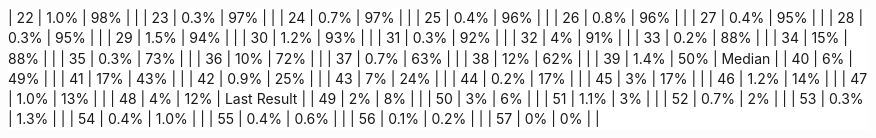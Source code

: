 | 22 | 1.0% | 98% |  |
| 23 | 0.3% | 97% |  |
| 24 | 0.7% | 97% |  |
| 25 | 0.4% | 96% |  |
| 26 | 0.8% | 96% |  |
| 27 | 0.4% | 95% |  |
| 28 | 0.3% | 95% |  |
| 29 | 1.5% | 94% |  |
| 30 | 1.2% | 93% |  |
| 31 | 0.3% | 92% |  |
| 32 | 4% | 91% |  |
| 33 | 0.2% | 88% |  |
| 34 | 15% | 88% |  |
| 35 | 0.3% | 73% |  |
| 36 | 10% | 72% |  |
| 37 | 0.7% | 63% |  |
| 38 | 12% | 62% |  |
| 39 | 1.4% | 50% | Median |
| 40 | 6% | 49% |  |
| 41 | 17% | 43% |  |
| 42 | 0.9% | 25% |  |
| 43 | 7% | 24% |  |
| 44 | 0.2% | 17% |  |
| 45 | 3% | 17% |  |
| 46 | 1.2% | 14% |  |
| 47 | 1.0% | 13% |  |
| 48 | 4% | 12% | Last Result |
| 49 | 2% | 8% |  |
| 50 | 3% | 6% |  |
| 51 | 1.1% | 3% |  |
| 52 | 0.7% | 2% |  |
| 53 | 0.3% | 1.3% |  |
| 54 | 0.4% | 1.0% |  |
| 55 | 0.4% | 0.6% |  |
| 56 | 0.1% | 0.2% |  |
| 57 | 0% | 0% |  |
